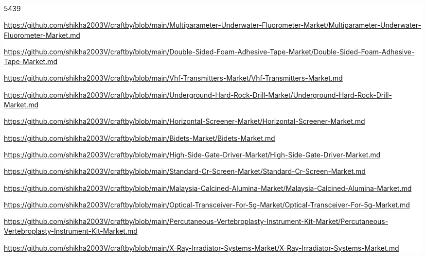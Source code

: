 5439</p><p><a href="https://github.com/shikha2003V/craftby/blob/main/Multiparameter-Underwater-Fluorometer-Market/Multiparameter-Underwater-Fluorometer-Market.md">https://github.com/shikha2003V/craftby/blob/main/Multiparameter-Underwater-Fluorometer-Market/Multiparameter-Underwater-Fluorometer-Market.md</a></p><p><a href="https://github.com/shikha2003V/craftby/blob/main/Double-Sided-Foam-Adhesive-Tape-Market/Double-Sided-Foam-Adhesive-Tape-Market.md">https://github.com/shikha2003V/craftby/blob/main/Double-Sided-Foam-Adhesive-Tape-Market/Double-Sided-Foam-Adhesive-Tape-Market.md</a></p><p><a href="https://github.com/shikha2003V/craftby/blob/main/Vhf-Transmitters-Market/Vhf-Transmitters-Market.md">https://github.com/shikha2003V/craftby/blob/main/Vhf-Transmitters-Market/Vhf-Transmitters-Market.md</a></p><p><a href="https://github.com/shikha2003V/craftby/blob/main/Underground-Hard-Rock-Drill-Market/Underground-Hard-Rock-Drill-Market.md">https://github.com/shikha2003V/craftby/blob/main/Underground-Hard-Rock-Drill-Market/Underground-Hard-Rock-Drill-Market.md</a></p><p><a href="https://github.com/shikha2003V/craftby/blob/main/Horizontal-Screener-Market/Horizontal-Screener-Market.md">https://github.com/shikha2003V/craftby/blob/main/Horizontal-Screener-Market/Horizontal-Screener-Market.md</a></p><p><a href="https://github.com/shikha2003V/craftby/blob/main/Bidets-Market/Bidets-Market.md">https://github.com/shikha2003V/craftby/blob/main/Bidets-Market/Bidets-Market.md</a></p><p><a href="https://github.com/shikha2003V/craftby/blob/main/High-Side-Gate-Driver-Market/High-Side-Gate-Driver-Market.md">https://github.com/shikha2003V/craftby/blob/main/High-Side-Gate-Driver-Market/High-Side-Gate-Driver-Market.md</a></p><p><a href="https://github.com/shikha2003V/craftby/blob/main/Standard-Cr-Screen-Market/Standard-Cr-Screen-Market.md">https://github.com/shikha2003V/craftby/blob/main/Standard-Cr-Screen-Market/Standard-Cr-Screen-Market.md</a></p><p><a href="https://github.com/shikha2003V/craftby/blob/main/Malaysia-Calcined-Alumina-Market/Malaysia-Calcined-Alumina-Market.md">https://github.com/shikha2003V/craftby/blob/main/Malaysia-Calcined-Alumina-Market/Malaysia-Calcined-Alumina-Market.md</a></p><p><a href="https://github.com/shikha2003V/craftby/blob/main/Optical-Transceiver-For-5g-Market/Optical-Transceiver-For-5g-Market.md">https://github.com/shikha2003V/craftby/blob/main/Optical-Transceiver-For-5g-Market/Optical-Transceiver-For-5g-Market.md</a></p><p><a href="https://github.com/shikha2003V/craftby/blob/main/Percutaneous-Vertebroplasty-Instrument-Kit-Market/Percutaneous-Vertebroplasty-Instrument-Kit-Market.md">https://github.com/shikha2003V/craftby/blob/main/Percutaneous-Vertebroplasty-Instrument-Kit-Market/Percutaneous-Vertebroplasty-Instrument-Kit-Market.md</a></p><p><a href="https://github.com/shikha2003V/craftby/blob/main/X-Ray-Irradiator-Systems-Market/X-Ray-Irradiator-Systems-Market.md">https://github.com/shikha2003V/craftby/blob/main/X-Ray-Irradiator-Systems-Market/X-Ray-Irradiator-Systems-Market.md</a></p>

